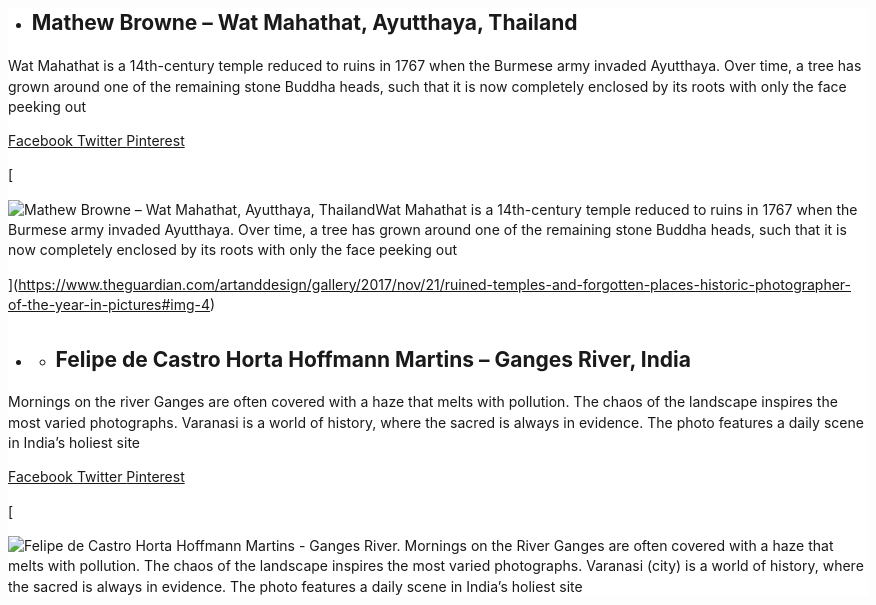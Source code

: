   * ## Mathew Browne – Wat Mahathat, Ayutthaya, Thailand

  
Wat Mahathat is a 14th-century temple reduced to ruins in 1767 when the Burmese army invaded Ayutthaya. Over time, a tree has grown around one of the remaining stone Buddha heads, such that it is now completely enclosed by its roots with only the face peeking out 

[ Facebook ](https://www.facebook.com/dialog/share?app_id=180444840287&href=https%3A%2F%2Fwww.theguardian.com%2Fartanddesign%2Fgallery%2F2017%2Fnov%2F21%2Fruined-temples-and-forgotten-places-historic-photographer-of-the-year-in-pictures%3FCMP%3Dshare_btn_fb%26page%3Dwith%3Aimg-4%23img-4&picture=https%3A%2F%2Fi.guim.co.uk%2Fimg%2Fmedia%2F4ea504700c6583a8f4c3cf487e031ff1a69f0b0c%2F0_0_7360_4912%2Fmaster%2F7360.jpg%3Fq%3D55%26auto%3Dformat%26usm%3D12%26fit%3Dmax%26s%3D658fe2d148c04acce2e31aa7271bdc36) [ Twitter ](https://twitter.com/intent/tweet?text=Ruined%20temples%20and%20forgotten%20places%3A%20historic%20photographer%20of%20the%20year%20%E2%80%93%20in%20pictures&url=https%3A%2F%2Fwww.theguardian.com%2Fartanddesign%2Fgallery%2F2017%2Fnov%2F21%2Fruined-temples-and-forgotten-places-historic-photographer-of-the-year-in-pictures%3FCMP%3Dshare_btn_tw%26page%3Dwith%3Aimg-4%23img-4) [ Pinterest ](http://www.pinterest.com/pin/create/button/?description=Ruined%20temples%20and%20forgotten%20places%3A%20historic%20photographer%20of%20the%20year%20%E2%80%93%20in%20pictures&url=https%3A%2F%2Fwww.theguardian.com%2Fartanddesign%2Fgallery%2F2017%2Fnov%2F21%2Fruined-temples-and-forgotten-places-historic-photographer-of-the-year-in-pictures%3Fpage%3Dwith%3Aimg-4%23img-4&media=https%3A%2F%2Fi.guim.co.uk%2Fimg%2Fmedia%2F4ea504700c6583a8f4c3cf487e031ff1a69f0b0c%2F0_0_7360_4912%2Fmaster%2F7360.jpg%3Fq%3D55%26auto%3Dformat%26usm%3D12%26fit%3Dmax%26s%3D658fe2d148c04acce2e31aa7271bdc36)

[

![Mathew Browne – Wat Mahathat, Ayutthaya, ThailandWat Mahathat is a 14th-century temple reduced to ruins in 1767 when the Burmese army invaded Ayutthaya. Over time, a tree has grown around one of the remaining stone Buddha heads, such that it is now completely enclosed by its roots with only the face peeking out](https://i.guim.co.uk/img/media/4ea504700c6583a8f4c3cf487e031ff1a69f0b0c/0_0_7360_4912/master/7360.jpg?w=300&q=55&auto=format&usm=12&fit=max&s=96c1d42e1c9f66ec0368eeb8b2a4050a)

](https://www.theguardian.com/artanddesign/gallery/2017/nov/21/ruined-temples-and-forgotten-places-historic-photographer-of-the-year-in-pictures#img-4)

  *   * ## Felipe de Castro Horta Hoffmann Martins – Ganges River, India

  
Mornings on the river Ganges are often covered with a haze that melts with pollution. The chaos of the landscape inspires the most varied photographs. Varanasi is a world of history, where the sacred is always in evidence. The photo features a daily scene in India’s holiest site 

[ Facebook ](https://www.facebook.com/dialog/share?app_id=180444840287&href=https%3A%2F%2Fwww.theguardian.com%2Fartanddesign%2Fgallery%2F2017%2Fnov%2F21%2Fruined-temples-and-forgotten-places-historic-photographer-of-the-year-in-pictures%3FCMP%3Dshare_btn_fb%26page%3Dwith%3Aimg-5%23img-5&picture=https%3A%2F%2Fi.guim.co.uk%2Fimg%2Fmedia%2F9481fa760f25e598dc4b387219b99ff162b12313%2F0_0_4000_2250%2Fmaster%2F4000.jpg%3Fq%3D55%26auto%3Dformat%26usm%3D12%26fit%3Dmax%26s%3D61179f51537fb294cdca3b7dad6e75b2) [ Twitter ](https://twitter.com/intent/tweet?text=Ruined%20temples%20and%20forgotten%20places%3A%20historic%20photographer%20of%20the%20year%20%E2%80%93%20in%20pictures&url=https%3A%2F%2Fwww.theguardian.com%2Fartanddesign%2Fgallery%2F2017%2Fnov%2F21%2Fruined-temples-and-forgotten-places-historic-photographer-of-the-year-in-pictures%3FCMP%3Dshare_btn_tw%26page%3Dwith%3Aimg-5%23img-5) [ Pinterest ](http://www.pinterest.com/pin/create/button/?description=Ruined%20temples%20and%20forgotten%20places%3A%20historic%20photographer%20of%20the%20year%20%E2%80%93%20in%20pictures&url=https%3A%2F%2Fwww.theguardian.com%2Fartanddesign%2Fgallery%2F2017%2Fnov%2F21%2Fruined-temples-and-forgotten-places-historic-photographer-of-the-year-in-pictures%3Fpage%3Dwith%3Aimg-5%23img-5&media=https%3A%2F%2Fi.guim.co.uk%2Fimg%2Fmedia%2F9481fa760f25e598dc4b387219b99ff162b12313%2F0_0_4000_2250%2Fmaster%2F4000.jpg%3Fq%3D55%26auto%3Dformat%26usm%3D12%26fit%3Dmax%26s%3D61179f51537fb294cdca3b7dad6e75b2)

[

![Felipe de Castro Horta Hoffmann Martins - Ganges River. Mornings on the River Ganges are often covered with a haze that melts with pollution. The chaos of the landscape inspires the most varied photographs. Varanasi \(city\) is a world of history, where the sacred is always in evidence. The photo features a daily scene in India’s holiest site](https://i.guim.co.uk/img/media/9481fa760f25e598dc4b387219b99ff162b12313/0_0_4000_2250/master/4000.jpg?w=300&q=55&auto=format&usm=12&fit=max&s=935ea1fa4a443747cabdc2d6fc3386a1)
